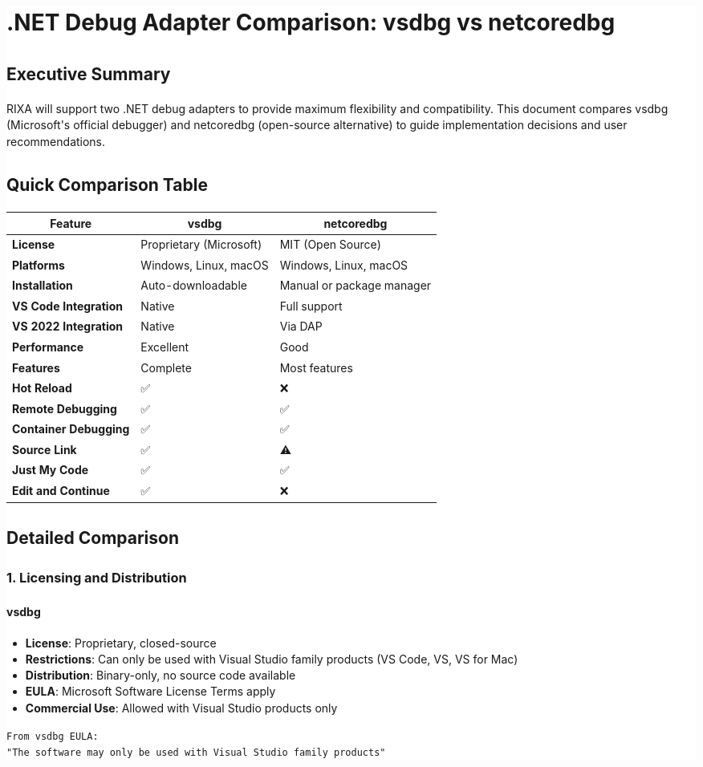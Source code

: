 # .NET Debug Adapter Comparison: vsdbg vs netcoredbg

## Executive Summary

RIXA will support two .NET debug adapters to provide maximum flexibility and compatibility. This document compares vsdbg (Microsoft's official debugger) and netcoredbg (open-source alternative) to guide implementation decisions and user recommendations.

## Quick Comparison Table

| Feature | vsdbg | netcoredbg |
|---------|-------|------------|
| **License** | Proprietary (Microsoft) | MIT (Open Source) |
| **Platforms** | Windows, Linux, macOS | Windows, Linux, macOS |
| **Installation** | Auto-downloadable | Manual or package manager |
| **VS Code Integration** | Native | Full support |
| **VS 2022 Integration** | Native | Via DAP |
| **Performance** | Excellent | Good |
| **Features** | Complete | Most features |
| **Hot Reload** | ✅ | ❌ |
| **Remote Debugging** | ✅ | ✅ |
| **Container Debugging** | ✅ | ✅ |
| **Source Link** | ✅ | ⚠️ |
| **Just My Code** | ✅ | ✅ |
| **Edit and Continue** | ✅ | ❌ |

## Detailed Comparison

### 1. Licensing and Distribution

#### vsdbg
- **License**: Proprietary, closed-source
- **Restrictions**: Can only be used with Visual Studio family products (VS Code, VS, VS for Mac)
- **Distribution**: Binary-only, no source code available
- **EULA**: Microsoft Software License Terms apply
- **Commercial Use**: Allowed with Visual Studio products only

```text
From vsdbg EULA:
"The software may only be used with Visual Studio family products"
```
